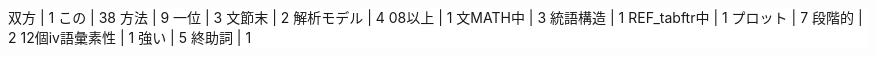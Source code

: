 双方 | 1
この | 38
方法 | 9
一位 | 3
文節末 | 2
解析モデル | 4
08以上 | 1
文MATH中 | 3
統語構造 | 1
REF_tabftr中 | 1
プロット | 7
段階的 | 2
12個iv語彙素性 | 1
強い | 5
終助詞 | 1
